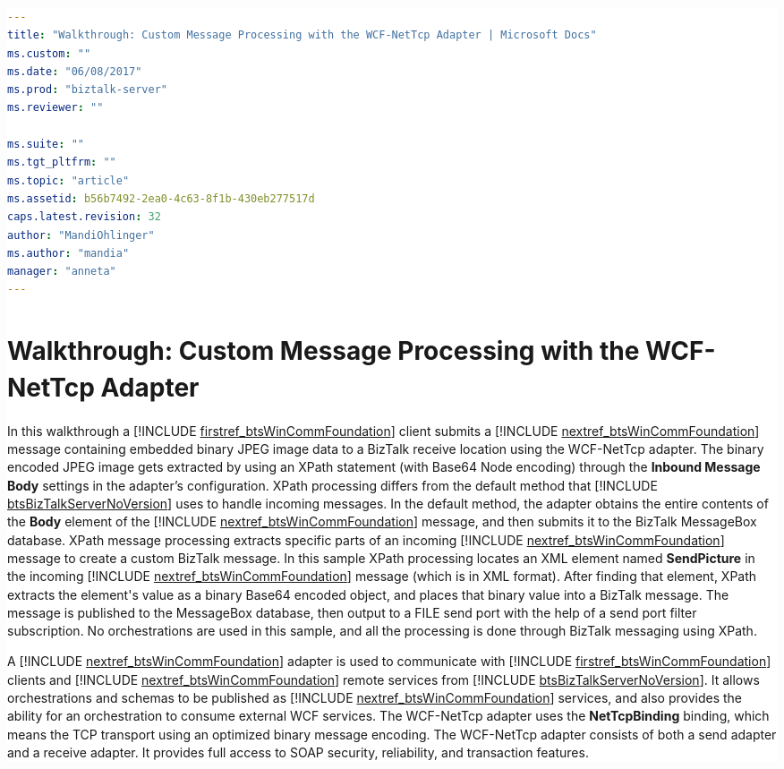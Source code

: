 ```yaml
---
title: "Walkthrough: Custom Message Processing with the WCF-NetTcp Adapter | Microsoft Docs"
ms.custom: ""
ms.date: "06/08/2017"
ms.prod: "biztalk-server"
ms.reviewer: ""

ms.suite: ""
ms.tgt_pltfrm: ""
ms.topic: "article"
ms.assetid: b56b7492-2ea0-4c63-8f1b-430eb277517d
caps.latest.revision: 32
author: "MandiOhlinger"
ms.author: "mandia"
manager: "anneta"
---
```

# Walkthrough: Custom Message Processing with the WCF-NetTcp Adapter
In this walkthrough a [!INCLUDE [firstref_btsWinCommFoundation](../includes/firstref-btswincommfoundation-md.md)] client submits a [!INCLUDE [nextref_btsWinCommFoundation](../includes/nextref-btswincommfoundation-md.md)] message containing embedded binary JPEG image data to a BizTalk receive location using the WCF-NetTcp adapter. The binary encoded JPEG image gets extracted by using an XPath statement (with Base64 Node encoding) through the <strong>Inbound Message Body</strong> settings in the adapter’s configuration. XPath processing differs from the default method that [!INCLUDE [btsBizTalkServerNoVersion](../includes/btsbiztalkservernoversion-md.md)] uses to handle incoming messages. In the default method, the adapter obtains the entire contents of the <strong>Body</strong> element of the [!INCLUDE [nextref_btsWinCommFoundation](../includes/nextref-btswincommfoundation-md.md)] message, and then submits it to the BizTalk MessageBox database. XPath message processing extracts specific parts of an incoming [!INCLUDE [nextref_btsWinCommFoundation](../includes/nextref-btswincommfoundation-md.md)] message to create a custom BizTalk message. In this sample XPath processing locates an XML element named <strong>SendPicture</strong> in the incoming [!INCLUDE [nextref_btsWinCommFoundation](../includes/nextref-btswincommfoundation-md.md)] message (which is in XML format). After finding that element, XPath extracts the element's value as a binary Base64 encoded object, and places that binary value into a BizTalk message. The message is published to the MessageBox database, then output to a FILE send port with the help of a send port filter subscription. No orchestrations are used in this sample, and all the processing is done through BizTalk messaging using XPath.  

 A [!INCLUDE [nextref_btsWinCommFoundation](../includes/nextref-btswincommfoundation-md.md)] adapter is used to communicate with [!INCLUDE [firstref_btsWinCommFoundation](../includes/firstref-btswincommfoundation-md.md)] clients and [!INCLUDE [nextref_btsWinCommFoundation](../includes/nextref-btswincommfoundation-md.md)] remote services from [!INCLUDE [btsBizTalkServerNoVersion](../includes/btsbiztalkservernoversion-md.md)].  It allows orchestrations and schemas to be published as [!INCLUDE [nextref_btsWinCommFoundation](../includes/nextref-btswincommfoundation-md.md)] services, and also provides the ability for an orchestration to consume external WCF services. The WCF-NetTcp adapter uses the <strong>NetTcpBinding</strong> binding, which means the TCP transport using an optimized binary message encoding. The WCF-NetTcp adapter consists of both a send adapter and a receive adapter. It provides full access to SOAP security, reliability, and transaction features.  

